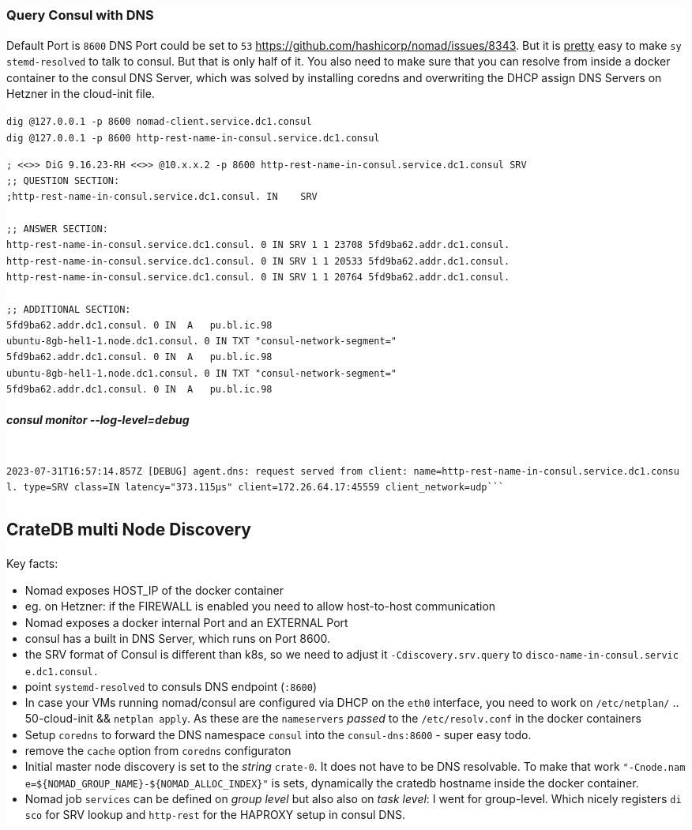 ### Query Consul with DNS

Default Port is `8600` DNS Port could be set to `53` https://github.com/hashicorp/nomad/issues/8343. But it is [pretty](https://developer.hashicorp.com/consul/tutorials/networking/dns-forwarding#systemd-resolved-setup)
easy to make `systemd-resolved` to talk to consul. But that is only half of it. You also need to make sure that you can resolve from inside a docker container to the consul DNS Server, which was solved by installing coredns and overwriting the DHCP assign DNS Servers on Hetzner in the cloud-init file.

```
dig @127.0.0.1 -p 8600 nomad-client.service.dc1.consul
dig @127.0.0.1 -p 8600 http-rest-name-in-consul.service.dc1.consul

```

```
; <<>> DiG 9.16.23-RH <<>> @10.x.x.2 -p 8600 http-rest-name-in-consul.service.dc1.consul SRV
;; QUESTION SECTION:
;http-rest-name-in-consul.service.dc1.consul. IN	SRV

;; ANSWER SECTION:
http-rest-name-in-consul.service.dc1.consul. 0 IN SRV 1 1 23708 5fd9ba62.addr.dc1.consul.
http-rest-name-in-consul.service.dc1.consul. 0 IN SRV 1 1 20533 5fd9ba62.addr.dc1.consul.
http-rest-name-in-consul.service.dc1.consul. 0 IN SRV 1 1 20764 5fd9ba62.addr.dc1.consul.

;; ADDITIONAL SECTION:
5fd9ba62.addr.dc1.consul. 0	IN	A	pu.bl.ic.98
ubuntu-8gb-hel1-1.node.dc1.consul. 0 IN	TXT	"consul-network-segment="
5fd9ba62.addr.dc1.consul. 0	IN	A	pu.bl.ic.98
ubuntu-8gb-hel1-1.node.dc1.consul. 0 IN	TXT	"consul-network-segment="
5fd9ba62.addr.dc1.consul. 0	IN	A	pu.bl.ic.98

```

##### consul monitor --log-level=debug
```log

2023-07-31T16:57:14.857Z [DEBUG] agent.dns: request served from client: name=http-rest-name-in-consul.service.dc1.consul. type=SRV class=IN latency="373.115µs" client=172.26.64.17:45559 client_network=udp```
```


## CrateDB multi Node Discovery

Key facts:
- Nomad exposes HOST_IP of the docker container
- eg. on Hetzner: if the FIREWALL is enabled you need to allow host-to-host communication
- Nomad exposes a docker internal Port and an EXTERNAL Port
- consul has a built in DNS Server, which runs on Port 8600.
- the SRV format of Consul is different than k8s, so we need to adjust it `-Cdiscovery.srv.query` to `disco-name-in-consul.service.dc1.consul.`
- point `systemd-resolved` to consuls DNS endpoint (`:8600`)
- In case your VMs running nomad/consul are configured via DHCP on the `eth0` interface, you need to work on `/etc/netplan/` .. 50-cloud-init && `netplan apply`. As these are the `nameservers` _passed_ to the `/etc/resolv.conf` in the docker containers
- Setup `coredns` to forward the DNS namespace `consul` into the `consul-dns:8600` - super easy todo.
- remove the `cache` option from `coredns` configuraton
- Initial master node discovery is set to the _string_ `crate-0`. It does not have to be DNS resolvable. To make that work `"-Cnode.name=${NOMAD_GROUP_NAME}-${NOMAD_ALLOC_INDEX}"` is sets, dynamically the cratedb hostname inside the docker container.
- Nomad job `services` can be defined on _group level_ but also also on _task level_: I went for group-level. Which nicely registers `disco` for SRV lookup and `http-rest` for the HAPROXY setup in consul DNS.